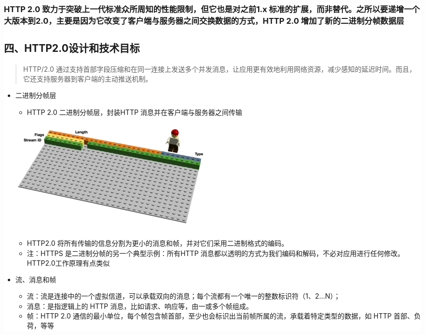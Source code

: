 ### HTTP 2.0 致力于突破上一代标准众所周知的性能限制，但它也是对之前1.x 标准的扩展，而非替代。之所以要递增一个大版本到2.0，主要是因为它改变了客户端与服务器之间交换数据的方式，HTTP 2.0 增加了新的二进制分帧数据层

## 四、HTTP2.0设计和技术目标

> HTTP/2.0 通过支持首部字段压缩和在同一连接上发送多个并发消息，让应用更有效地利用网络资源，减少感知的延迟时间。而且，它还支持服务器到客户端的主动推送机制。

- 二进制分帧层

  - HTTP 2.0 二进制分帧层，封装HTTP 消息并在客户端与服务器之间传输

  [![Alt text](HTTP2-imgs/binary-frame-layout.png)](https://raw.githubusercontent.com/zqjflash/http2-protocol/master/binary-frame-layout.png)

  - HTTP2.0 将所有传输的信息分割为更小的消息和帧，并对它们采用二进制格式的编码。
  - 注：HTTPS 是二进制分帧的另一个典型示例：所有HTTP 消息都以透明的方式为我们编码和解码，不必对应用进行任何修改。HTTP2.0工作原理有点类似

- 流、消息和帧

  - 流：流是连接中的一个虚拟信道，可以承载双向的消息；每个流都有一个唯一的整数标识符（1、2…N）；
  - 消息：是指逻辑上的 HTTP 消息，比如请求、响应等，由一或多个帧组成。
  - 帧：HTTP 2.0 通信的最小单位，每个帧包含帧首部，至少也会标识出当前帧所属的流，承载着特定类型的数据，如 HTTP 首部、负荷，等等

